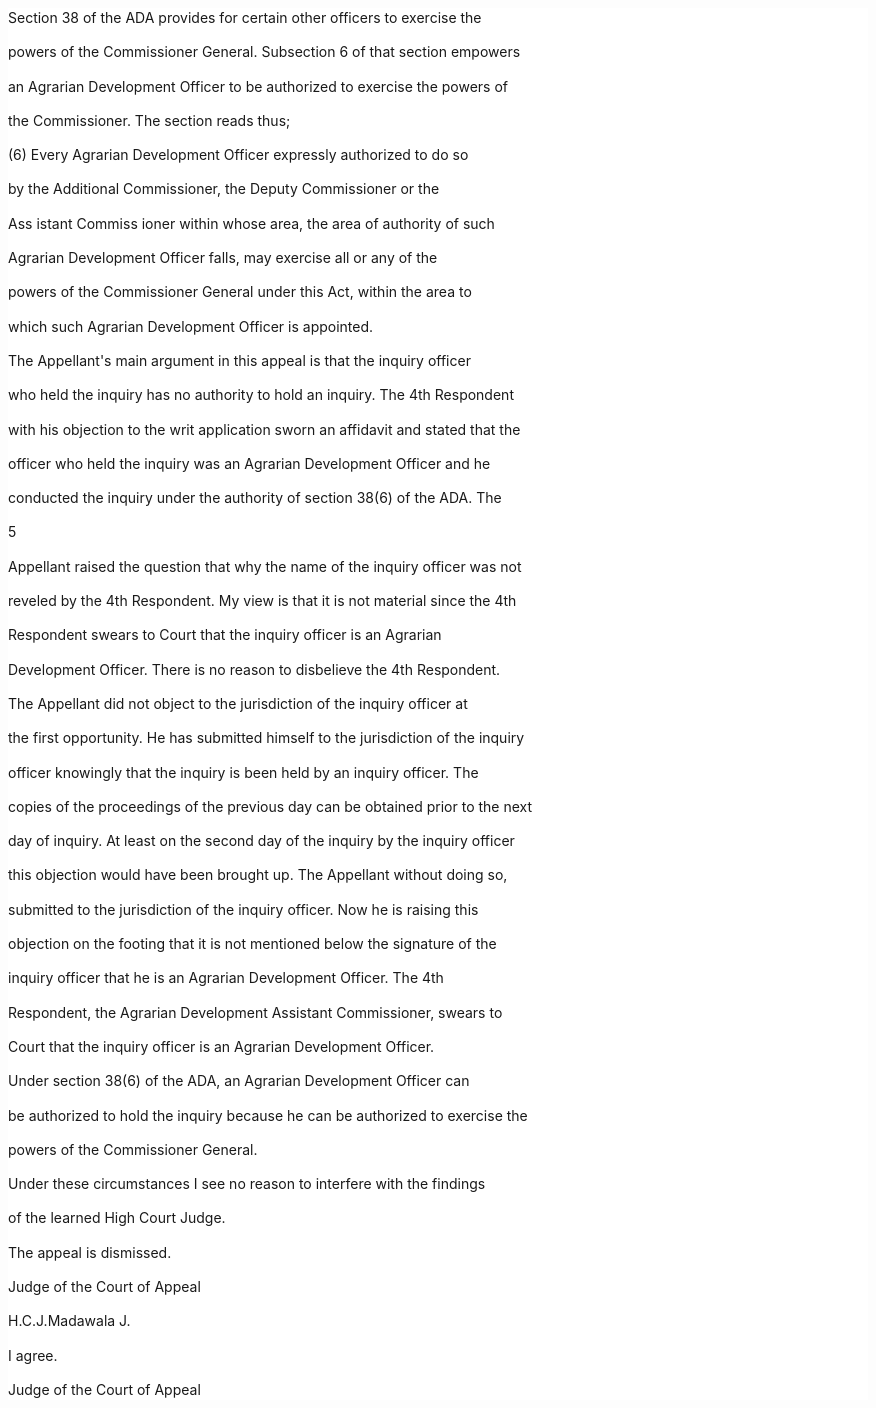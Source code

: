 Section 38 of the ADA provides for certain other officers to exercise the

powers of the Commissioner General. Subsection 6 of that section empowers

an Agrarian Development Officer to be authorized to exercise the powers of

the Commissioner. The section reads thus;

(6) Every Agrarian Development Officer expressly authorized to do so

by the Additional Commissioner, the Deputy Commissioner or the

Ass istant Commiss ioner within whose area, the area of authority of such

Agrarian Development Officer falls, may exercise all or any of the

powers of the Commissioner General under this Act, within the area to

which such Agrarian Development Officer is appointed.

The Appellant's main argument in this appeal is that the inquiry officer

who held the inquiry has no authority to hold an inquiry. The 4th Respondent

with his objection to the writ application sworn an affidavit and stated that the

officer who held the inquiry was an Agrarian Development Officer and he

conducted the inquiry under the authority of section 38(6) of the ADA. The

5

Appellant raised the question that why the name of the inquiry officer was not

reveled by the 4th Respondent. My view is that it is not material since the 4th

Respondent swears to Court that the inquiry officer is an Agrarian

Development Officer. There is no reason to disbelieve the 4th Respondent.

The Appellant did not object to the jurisdiction of the inquiry officer at

the first opportunity. He has submitted himself to the jurisdiction of the inquiry

officer knowingly that the inquiry is been held by an inquiry officer. The

copies of the proceedings of the previous day can be obtained prior to the next

day of inquiry. At least on the second day of the inquiry by the inquiry officer

this objection would have been brought up. The Appellant without doing so,

submitted to the jurisdiction of the inquiry officer. Now he is raising this

objection on the footing that it is not mentioned below the signature of the

inquiry officer that he is an Agrarian Development Officer. The 4th

Respondent, the Agrarian Development Assistant Commissioner, swears to

Court that the inquiry officer is an Agrarian Development Officer.

Under section 38(6) of the ADA, an Agrarian Development Officer can

be authorized to hold the inquiry because he can be authorized to exercise the

powers of the Commissioner General.

Under these circumstances I see no reason to interfere with the findings

of the learned High Court Judge.

The appeal is dismissed.

Judge of the Court of Appeal

H.C.J.Madawala J.

I agree.

Judge of the Court of Appeal
